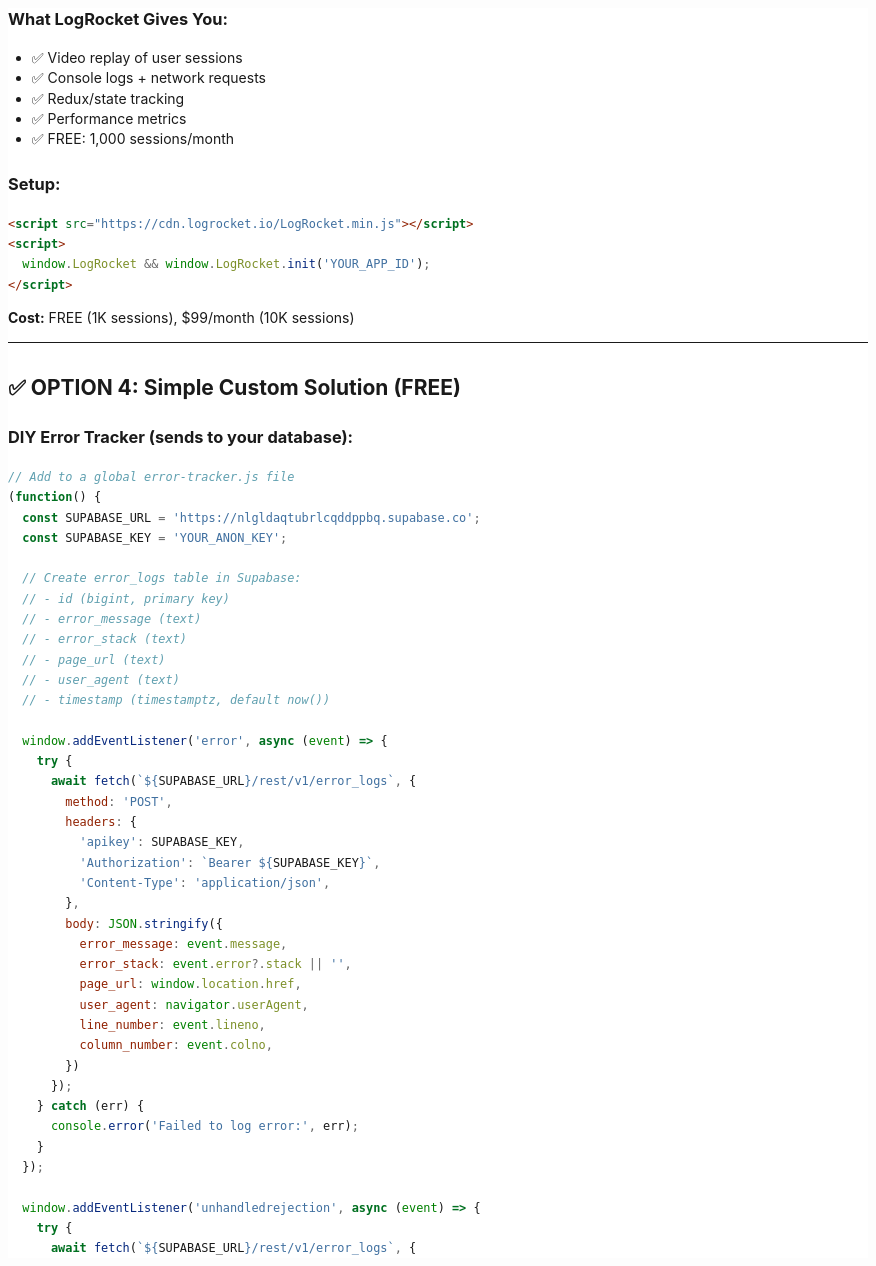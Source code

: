 ### **What LogRocket Gives You:**
- ✅ Video replay of user sessions
- ✅ Console logs + network requests
- ✅ Redux/state tracking
- ✅ Performance metrics
- ✅ FREE: 1,000 sessions/month

### **Setup:**
```html
<script src="https://cdn.logrocket.io/LogRocket.min.js"></script>
<script>
  window.LogRocket && window.LogRocket.init('YOUR_APP_ID');
</script>
```

**Cost:** FREE (1K sessions), $99/month (10K sessions)

---

## ✅ **OPTION 4: Simple Custom Solution (FREE)**

### **DIY Error Tracker (sends to your database):**

```javascript
// Add to a global error-tracker.js file
(function() {
  const SUPABASE_URL = 'https://nlgldaqtubrlcqddppbq.supabase.co';
  const SUPABASE_KEY = 'YOUR_ANON_KEY';
  
  // Create error_logs table in Supabase:
  // - id (bigint, primary key)
  // - error_message (text)
  // - error_stack (text)
  // - page_url (text)
  // - user_agent (text)
  // - timestamp (timestamptz, default now())
  
  window.addEventListener('error', async (event) => {
    try {
      await fetch(`${SUPABASE_URL}/rest/v1/error_logs`, {
        method: 'POST',
        headers: {
          'apikey': SUPABASE_KEY,
          'Authorization': `Bearer ${SUPABASE_KEY}`,
          'Content-Type': 'application/json',
        },
        body: JSON.stringify({
          error_message: event.message,
          error_stack: event.error?.stack || '',
          page_url: window.location.href,
          user_agent: navigator.userAgent,
          line_number: event.lineno,
          column_number: event.colno,
        })
      });
    } catch (err) {
      console.error('Failed to log error:', err);
    }
  });
  
  window.addEventListener('unhandledrejection', async (event) => {
    try {
      await fetch(`${SUPABASE_URL}/rest/v1/error_logs`, {
```